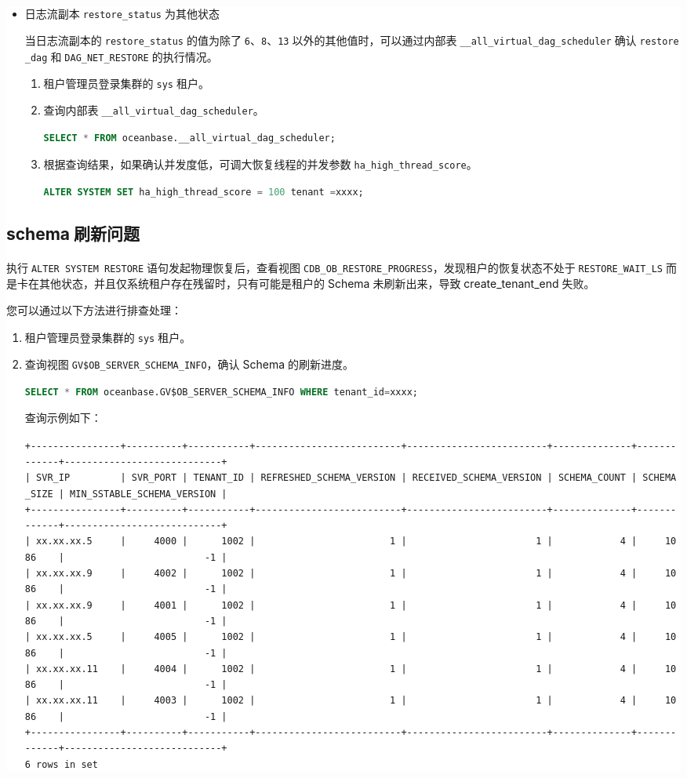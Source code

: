    * 日志流副本 `restore_status` 为其他状态

     当日志流副本的 `restore_status` 的值为除了 `6`、`8`、`13` 以外的其他值时，可以通过内部表 `__all_virtual_dag_scheduler` 确认 `restore_dag` 和 `DAG_NET_RESTORE` 的执行情况。

     1. 租户管理员登录集群的 `sys` 租户。
     2. 查询内部表 `__all_virtual_dag_scheduler`。

        ```sql
        SELECT * FROM oceanbase.__all_virtual_dag_scheduler;
        ```

     3. 根据查询结果，如果确认并发度低，可调大恢复线程的并发参数 `ha_high_thread_score`。

        ```sql
        ALTER SYSTEM SET ha_high_thread_score = 100 tenant =xxxx;
        ```

## schema 刷新问题

执行 `ALTER SYSTEM RESTORE` 语句发起物理恢复后，查看视图 `CDB_OB_RESTORE_PROGRESS`，发现租户的恢复状态不处于 `RESTORE_WAIT_LS` 而是卡在其他状态，并且仅系统租户存在残留时，只有可能是租户的 Schema 未刷新出来，导致 create_tenant_end 失败。

您可以通过以下方法进行排查处理：

1. 租户管理员登录集群的 `sys` 租户。

2. 查询视图 `GV$OB_SERVER_SCHEMA_INFO`，确认 Schema 的刷新进度。

   ```sql
   SELECT * FROM oceanbase.GV$OB_SERVER_SCHEMA_INFO WHERE tenant_id=xxxx;
   ```

   查询示例如下：

   ```shell
   +----------------+----------+-----------+--------------------------+-------------------------+--------------+-------------+----------------------------+
   | SVR_IP         | SVR_PORT | TENANT_ID | REFRESHED_SCHEMA_VERSION | RECEIVED_SCHEMA_VERSION | SCHEMA_COUNT | SCHEMA_SIZE | MIN_SSTABLE_SCHEMA_VERSION |
   +----------------+----------+-----------+--------------------------+-------------------------+--------------+-------------+----------------------------+
   | xx.xx.xx.5     |     4000 |      1002 |                        1 |                       1 |            4 |     1086    |                         -1 |
   | xx.xx.xx.9     |     4002 |      1002 |                        1 |                       1 |            4 |     1086    |                         -1 |
   | xx.xx.xx.9     |     4001 |      1002 |                        1 |                       1 |            4 |     1086    |                         -1 |
   | xx.xx.xx.5     |     4005 |      1002 |                        1 |                       1 |            4 |     1086    |                         -1 |
   | xx.xx.xx.11    |     4004 |      1002 |                        1 |                       1 |            4 |     1086    |                         -1 |
   | xx.xx.xx.11    |     4003 |      1002 |                        1 |                       1 |            4 |     1086    |                         -1 |
   +----------------+----------+-----------+--------------------------+-------------------------+--------------+-------------+----------------------------+
   6 rows in set
   ```
